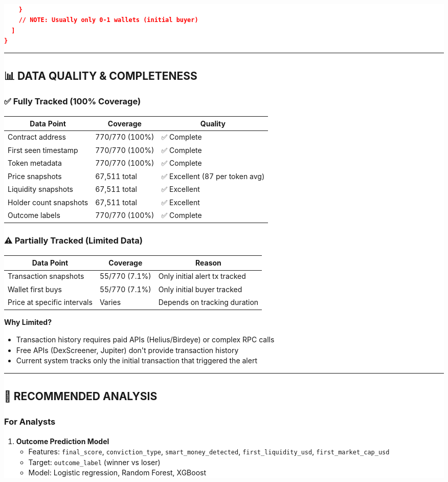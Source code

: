```json
    }
    // NOTE: Usually only 0-1 wallets (initial buyer)
  ]
}
```

---

## 📊 **DATA QUALITY & COMPLETENESS**

### **✅ Fully Tracked (100% Coverage)**

| Data Point | Coverage | Quality |
|------------|----------|---------|
| Contract address | 770/770 (100%) | ✅ Complete |
| First seen timestamp | 770/770 (100%) | ✅ Complete |
| Token metadata | 770/770 (100%) | ✅ Complete |
| Price snapshots | 67,511 total | ✅ Excellent (87 per token avg) |
| Liquidity snapshots | 67,511 total | ✅ Excellent |
| Holder count snapshots | 67,511 total | ✅ Excellent |
| Outcome labels | 770/770 (100%) | ✅ Complete |

### **⚠️ Partially Tracked (Limited Data)**

| Data Point | Coverage | Reason |
|------------|----------|--------|
| Transaction snapshots | 55/770 (7.1%) | Only initial alert tx tracked |
| Wallet first buys | 55/770 (7.1%) | Only initial buyer tracked |
| Price at specific intervals | Varies | Depends on tracking duration |

**Why Limited?**
- Transaction history requires paid APIs (Helius/Birdeye) or complex RPC calls
- Free APIs (DexScreener, Jupiter) don't provide transaction history
- Current system tracks only the initial transaction that triggered the alert

---

## 🎯 **RECOMMENDED ANALYSIS**

### **For Analysts**

1. **Outcome Prediction Model**
   - Features: `final_score`, `conviction_type`, `smart_money_detected`, `first_liquidity_usd`, `first_market_cap_usd`
   - Target: `outcome_label` (winner vs loser)
   - Model: Logistic regression, Random Forest, XGBoost
